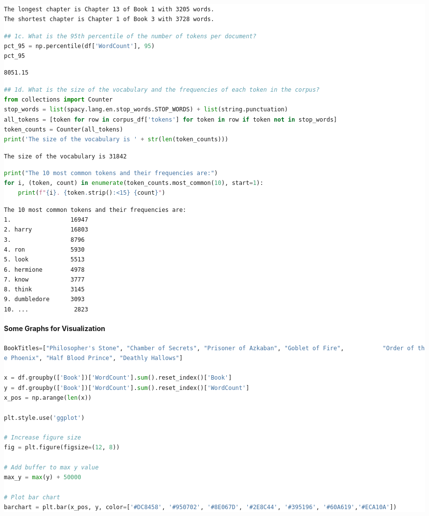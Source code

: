     The longest chapter is Chapter 13 of Book 1 with 3205 words.
    The shortest chapter is Chapter 1 of Book 3 with 3728 words.
    


```python
## 1c. What is the 95th percentile of the number of tokens per document?
pct_95 = np.percentile(df['WordCount'], 95)
pct_95
```




    8051.15




```python
## 1d. What is the size of the vocabulary and the frequencies of each token in the corpus?
from collections import Counter
stop_words = list(spacy.lang.en.stop_words.STOP_WORDS) + list(string.punctuation)
all_tokens = [token for row in corpus_df['tokens'] for token in row if token not in stop_words]
token_counts = Counter(all_tokens)
print('The size of the vocabulary is ' + str(len(token_counts)))
```

    The size of the vocabulary is 31842
    


```python
print("The 10 most common tokens and their frequencies are:")
for i, (token, count) in enumerate(token_counts.most_common(10), start=1):
    print(f"{i}. {token.strip():<15} {count}")
```

    The 10 most common tokens and their frequencies are:
    1.                 16947
    2. harry           16803
    3.                 8796
    4. ron             5930
    5. look            5513
    6. hermione        4978
    7. know            3777
    8. think           3145
    9. dumbledore      3093
    10. ...             2823
    

#### Some Graphs for Visualization 


```python
BookTitles=["Philosopher's Stone", "Chamber of Secrets", "Prisoner of Azkaban", "Goblet of Fire",           "Order of the Phoenix", "Half Blood Prince", "Deathly Hallows"]

x = df.groupby(['Book'])['WordCount'].sum().reset_index()['Book']
y = df.groupby(['Book'])['WordCount'].sum().reset_index()['WordCount']
x_pos = np.arange(len(x))

plt.style.use('ggplot')

# Increase figure size
fig = plt.figure(figsize=(12, 8))

# Add buffer to max y value
max_y = max(y) + 50000

# Plot bar chart
barchart = plt.bar(x_pos, y, color=['#DC8458', '#950702', '#8E067D', '#2E8C44', '#395196', '#60A619','#ECA10A'])

```